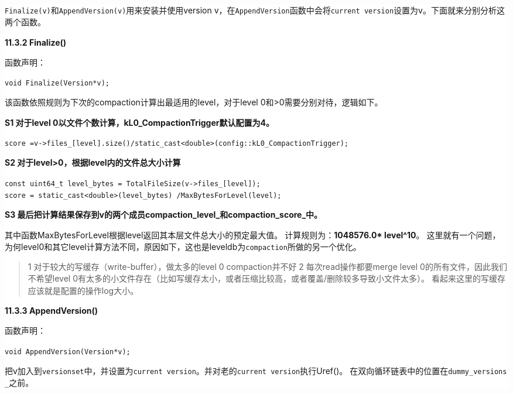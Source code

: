 `Finalize(v)`和`AppendVersion(v)`用来安装并使用version v，在`AppendVersion`函数中会将`current version`设置为v。下面就来分别分析这两个函数。

**11.3.2 Finalize()**

函数声明：

```
void Finalize(Version*v);
```

该函数依照规则为下次的compaction计算出最适用的level，对于level 0和>0需要分别对待，逻辑如下。

**S1 对于level 0以文件个数计算，kL0_CompactionTrigger默认配置为4。**

```
score =v->files_[level].size()/static_cast<double>(config::kL0_CompactionTrigger);
```

**S2 对于level>0，根据level内的文件总大小计算**

```
const uint64_t level_bytes = TotalFileSize(v->files_[level]);
score = static_cast<double>(level_bytes) /MaxBytesForLevel(level);
```

**S3 最后把计算结果保存到v的两个成员compaction_level_和compaction_score_中。**

其中函数MaxBytesForLevel根据level返回其本层文件总大小的预定最大值。
计算规则为：**1048576.0\* level^10**。
这里就有一个问题，为何level0和其它level计算方法不同，原因如下，这也是leveldb为`compaction`所做的另一个优化。

> 1 对于较大的写缓存（write-buffer），做太多的level 0 compaction并不好
> 2 每次read操作都要merge level 0的所有文件，因此我们不希望level 0有太多的小文件存在（比如写缓存太小，或者压缩比较高，或者覆盖/删除较多导致小文件太多）。
> 看起来这里的写缓存应该就是配置的操作log大小。

**11.3.3 AppendVersion()**

函数声明：

```
void AppendVersion(Version*v);
```

把v加入到`versionset`中，并设置为`current version`。并对老的`current version`执行Uref()。
在双向循环链表中的位置在`dummy_versions_`之前。
